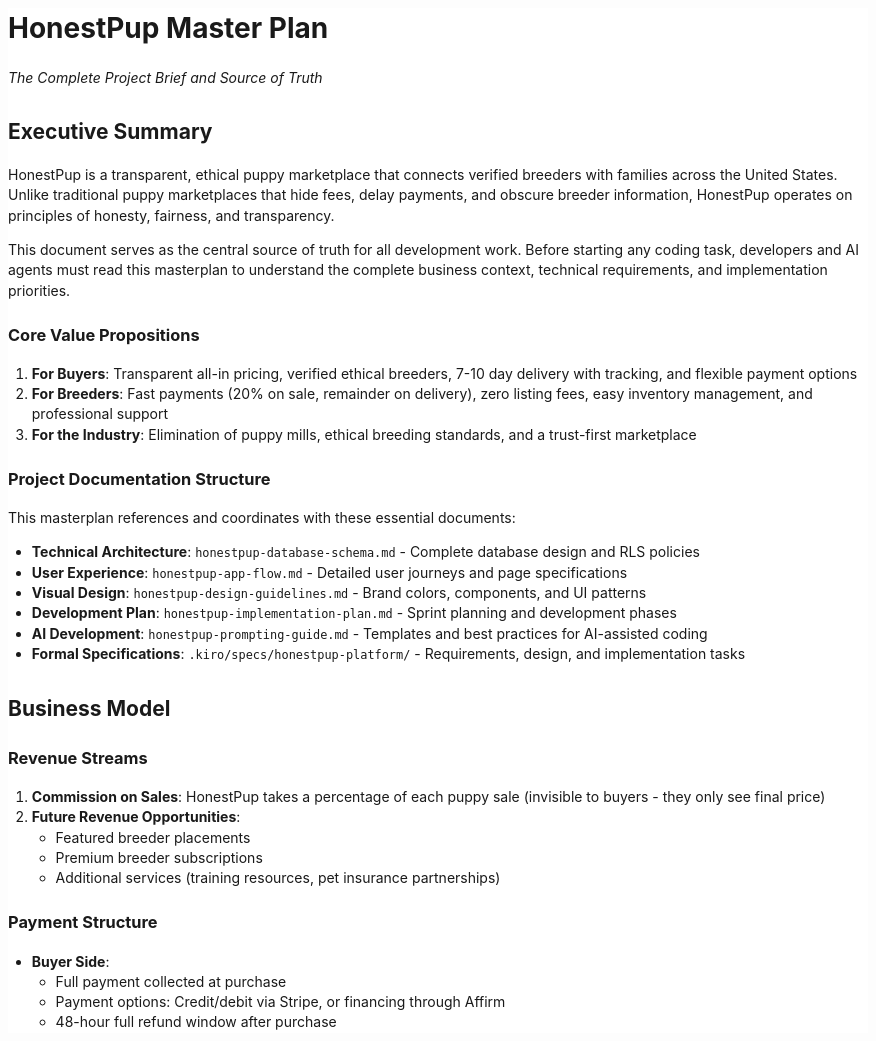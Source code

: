 # HonestPup Master Plan
*The Complete Project Brief and Source of Truth*

## Executive Summary

HonestPup is a transparent, ethical puppy marketplace that connects verified breeders with families across the United States. Unlike traditional puppy marketplaces that hide fees, delay payments, and obscure breeder information, HonestPup operates on principles of honesty, fairness, and transparency.

This document serves as the central source of truth for all development work. Before starting any coding task, developers and AI agents must read this masterplan to understand the complete business context, technical requirements, and implementation priorities.

### Core Value Propositions

1. **For Buyers**: Transparent all-in pricing, verified ethical breeders, 7-10 day delivery with tracking, and flexible payment options
2. **For Breeders**: Fast payments (20% on sale, remainder on delivery), zero listing fees, easy inventory management, and professional support
3. **For the Industry**: Elimination of puppy mills, ethical breeding standards, and a trust-first marketplace

### Project Documentation Structure

This masterplan references and coordinates with these essential documents:
- **Technical Architecture**: `honestpup-database-schema.md` - Complete database design and RLS policies
- **User Experience**: `honestpup-app-flow.md` - Detailed user journeys and page specifications
- **Visual Design**: `honestpup-design-guidelines.md` - Brand colors, components, and UI patterns
- **Development Plan**: `honestpup-implementation-plan.md` - Sprint planning and development phases
- **AI Development**: `honestpup-prompting-guide.md` - Templates and best practices for AI-assisted coding
- **Formal Specifications**: `.kiro/specs/honestpup-platform/` - Requirements, design, and implementation tasks

## Business Model

### Revenue Streams

1. **Commission on Sales**: HonestPup takes a percentage of each puppy sale (invisible to buyers - they only see final price)
2. **Future Revenue Opportunities**: 
   - Featured breeder placements
   - Premium breeder subscriptions
   - Additional services (training resources, pet insurance partnerships)

### Payment Structure

- **Buyer Side**: 
  - Full payment collected at purchase
  - Payment options: Credit/debit via Stripe, or financing through Affirm
  - 48-hour full refund window after purchase
  